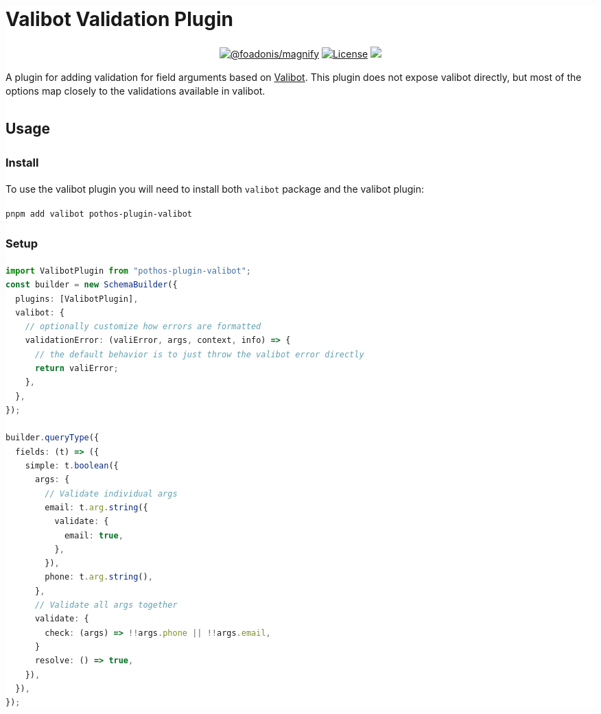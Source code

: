 # Valibot Validation Plugin

<div align="center">

[![@foadonis/magnify](https://img.shields.io/npm/v/pothos-plugin-valibot?style=for-the-badge)](https://www.npmjs.com/package/pothos-plugin-valibot) [![License](https://img.shields.io/github/license/deathman92/pothos-plugin-valibot?label=License&style=for-the-badge)](LICENCE) ![](https://img.shields.io/badge/Typescript-294E80.svg?style=for-the-badge&logo=typescript)

</div>

A plugin for adding validation for field arguments based on
[Valibot](https://valibot.dev/). This plugin does not expose valibot directly, but most of the
options map closely to the validations available in valibot.

## Usage

### Install

To use the valibot plugin you will need to install both `valibot` package and the valibot plugin:

```package-install
pnpm add valibot pothos-plugin-valibot
```

### Setup

```typescript
import ValibotPlugin from "pothos-plugin-valibot";
const builder = new SchemaBuilder({
  plugins: [ValibotPlugin],
  valibot: {
    // optionally customize how errors are formatted
    validationError: (valiError, args, context, info) => {
      // the default behavior is to just throw the valibot error directly
      return valiError;
    },
  },
});

builder.queryType({
  fields: (t) => ({
    simple: t.boolean({
      args: {
        // Validate individual args
        email: t.arg.string({
          validate: {
            email: true,
          },
        }),
        phone: t.arg.string(),
      },
      // Validate all args together
      validate: {
        check: (args) => !!args.phone || !!args.email,
      }
      resolve: () => true,
    }),
  }),
});
```
